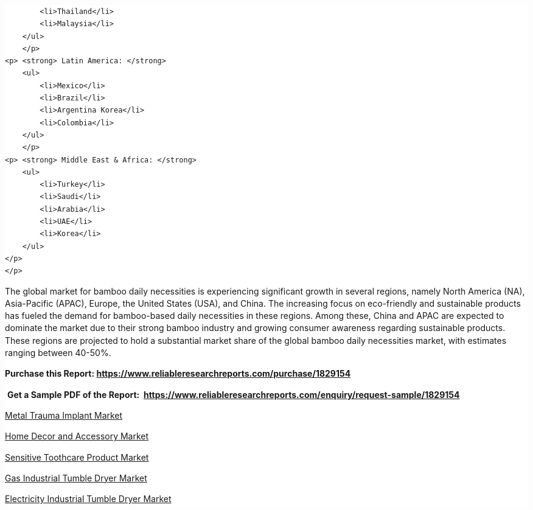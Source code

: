             <li>Thailand</li>
            <li>Malaysia</li>
        </ul>
        </p> 
    <p> <strong> Latin America: </strong>
        <ul>
            <li>Mexico</li>
            <li>Brazil</li>
            <li>Argentina Korea</li>
            <li>Colombia</li>
        </ul>
        </p> 
    <p> <strong> Middle East & Africa: </strong>
        <ul>
            <li>Turkey</li>
            <li>Saudi</li>
            <li>Arabia</li>
            <li>UAE</li>
            <li>Korea</li>
        </ul>
    </p>
    </p>
<p><p>The global market for bamboo daily necessities is experiencing significant growth in several regions, namely North America (NA), Asia-Pacific (APAC), Europe, the United States (USA), and China. The increasing focus on eco-friendly and sustainable products has fueled the demand for bamboo-based daily necessities in these regions. Among these, China and APAC are expected to dominate the market due to their strong bamboo industry and growing consumer awareness regarding sustainable products. These regions are projected to hold a substantial market share of the global bamboo daily necessities market, with estimates ranging between 40-50%.</p></p>
<p><strong>Purchase this Report: <a href="https://www.reliableresearchreports.com/purchase/1829154">https://www.reliableresearchreports.com/purchase/1829154</a></strong></p>
<p>&nbsp;<strong>Get a Sample PDF of the Report:&nbsp;&nbsp;<a href="https://www.reliableresearchreports.com/enquiry/request-sample/1829154">https://www.reliableresearchreports.com/enquiry/request-sample/1829154</a></strong></p>
<p><strong></strong></p>
<p><p><a href="https://www.linkedin.com/pulse/metal-trauma-implant-market-size-2023-2030-global-industrial/">Metal Trauma Implant Market</a></p><p><a href="https://www.linkedin.com/pulse/home-decor-accessory-market-size-growth-forecast-from-2023-/">Home Decor and Accessory Market</a></p><p><a href="https://www.linkedin.com/pulse/sensitive-toothcare-product-market-size-growth-forecast-from/">Sensitive Toothcare Product Market</a></p><p><a href="https://medium.com/@half.skull.am/gas-industrial-tumble-dryer-market-research-report-its-history-and-forecast-2023-to-2030-c03e4efef7dd">Gas Industrial Tumble Dryer Market</a></p><p><a href="https://medium.com/@favor.case.flash/electricity-industrial-tumble-dryer-market-analysis-and-sze-forecasted-for-period-from-2023-to-2030-607615e8289a">Electricity Industrial Tumble Dryer Market</a></p></p>